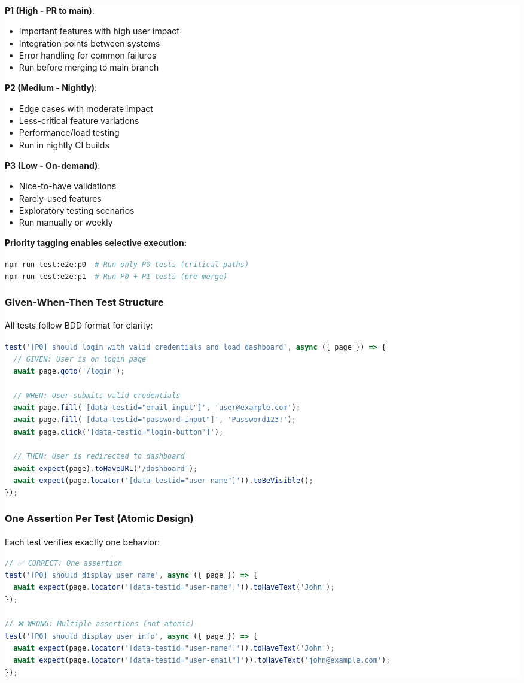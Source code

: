 **P1 (High - PR to main)**:

- Important features with high user impact
- Integration points between systems
- Error handling for common failures
- Run before merging to main branch

**P2 (Medium - Nightly)**:

- Edge cases with moderate impact
- Less-critical feature variations
- Performance/load testing
- Run in nightly CI builds

**P3 (Low - On-demand)**:

- Nice-to-have validations
- Rarely-used features
- Exploratory testing scenarios
- Run manually or weekly

**Priority tagging enables selective execution:**

```bash
npm run test:e2e:p0  # Run only P0 tests (critical paths)
npm run test:e2e:p1  # Run P0 + P1 tests (pre-merge)
```

### Given-When-Then Test Structure

All tests follow BDD format for clarity:

```typescript
test('[P0] should login with valid credentials and load dashboard', async ({ page }) => {
  // GIVEN: User is on login page
  await page.goto('/login');

  // WHEN: User submits valid credentials
  await page.fill('[data-testid="email-input"]', 'user@example.com');
  await page.fill('[data-testid="password-input"]', 'Password123!');
  await page.click('[data-testid="login-button"]');

  // THEN: User is redirected to dashboard
  await expect(page).toHaveURL('/dashboard');
  await expect(page.locator('[data-testid="user-name"]')).toBeVisible();
});
```

### One Assertion Per Test (Atomic Design)

Each test verifies exactly one behavior:

```typescript
// ✅ CORRECT: One assertion
test('[P0] should display user name', async ({ page }) => {
  await expect(page.locator('[data-testid="user-name"]')).toHaveText('John');
});

// ❌ WRONG: Multiple assertions (not atomic)
test('[P0] should display user info', async ({ page }) => {
  await expect(page.locator('[data-testid="user-name"]')).toHaveText('John');
  await expect(page.locator('[data-testid="user-email"]')).toHaveText('john@example.com');
});
```

